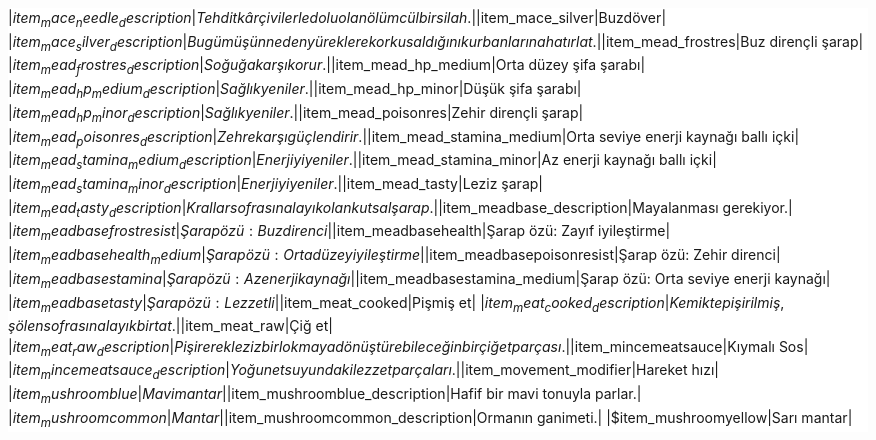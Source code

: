 |$item_mace_needle_description|Tehditkâr çivilerle dolu olan ölümcül bir silah.|
|$item_mace_silver|Buzdöver|
|$item_mace_silver_description|Bu gümüşün neden yüreklere korku saldığını kurbanlarına hatırlat.|
|$item_mead_frostres|Buz dirençli şarap|
|$item_mead_frostres_description|Soğuğa karşı korur.|
|$item_mead_hp_medium|Orta düzey şifa şarabı|
|$item_mead_hp_medium_description|Sağlık yeniler.|
|$item_mead_hp_minor|Düşük şifa şarabı|
|$item_mead_hp_minor_description|Sağlık yeniler.|
|$item_mead_poisonres|Zehir dirençli şarap|
|$item_mead_poisonres_description|Zehre karşı güçlendirir.|
|$item_mead_stamina_medium|Orta seviye enerji kaynağı ballı içki|
|$item_mead_stamina_medium_description|Enerjiyi yeniler.|
|$item_mead_stamina_minor|Az enerji kaynağı ballı içki|
|$item_mead_stamina_minor_description|Enerjiyi yeniler.|
|$item_mead_tasty|Leziz şarap|
|$item_mead_tasty_description|Krallar sofrasına layık olan kutsal şarap.|
|$item_meadbase_description|Mayalanması gerekiyor.|
|$item_meadbasefrostresist|Şarap özü: Buz direnci|
|$item_meadbasehealth|Şarap özü: Zayıf iyileştirme|
|$item_meadbasehealth_medium|Şarap özü: Orta düzey iyileştirme|
|$item_meadbasepoisonresist|Şarap özü: Zehir direnci|
|$item_meadbasestamina|Şarap özü: Az enerji kaynağı|
|$item_meadbasestamina_medium|Şarap özü: Orta seviye enerji kaynağı|
|$item_meadbasetasty|Şarap özü: Lezzetli|
|$item_meat_cooked|Pişmiş et|
|$item_meat_cooked_description|Kemikte pişirilmiş, şölen sofrasına layık bir tat.|
|$item_meat_raw|Çiğ et|
|$item_meat_raw_description|Pişirerek leziz bir lokmaya dönüştürebileceğin bir çiğ et parçası.|
|$item_mincemeatsauce|Kıymalı Sos|
|$item_mincemeatsauce_description|Yoğun et suyundaki lezzet parçaları.|
|$item_movement_modifier|Hareket hızı|
|$item_mushroomblue|Mavi mantar|
|$item_mushroomblue_description|Hafif bir mavi tonuyla parlar.|
|$item_mushroomcommon|Mantar|
|$item_mushroomcommon_description|Ormanın ganimeti.|
|$item_mushroomyellow|Sarı mantar|
